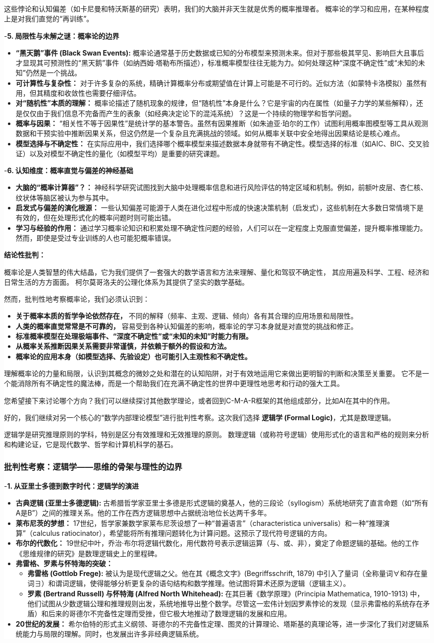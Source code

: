 这些悖论和认知偏差（如卡尼曼和特沃斯基的研究）表明，我们的大脑并非天生就是优秀的概率推理者。
概率论的学习和应用，在某种程度上是对我们直觉的“再训练”。

-**5. 局限性与未解之谜：概率论的边界**

- **“黑天鹅”事件 (Black Swan Events):** 概率论通常基于历史数据或已知的分布模型来预测未来。但对于那些极其罕见、影响巨大且事后才显现其可预测性的“黑天鹅”事件（如纳西姆·塔勒布所描述），标准概率模型往往无能为力。如何处理这种“深度不确定性”或“未知的未知”仍然是一个挑战。
- **可计算性与复杂性：** 对于许多复杂的系统，精确计算概率分布或期望值在计算上可能是不可行的。近似方法（如蒙特卡洛模拟）虽然有用，但其精度和收敛性也需要仔细评估。
- **对“随机性”本质的理解：** 概率论描述了随机现象的规律，但“随机性”本身是什么？它是宇宙的内在属性（如量子力学的某些解释），还是仅仅由于我们信息不完备而产生的表象（如经典决定论下的混沌系统）？这是一个持续的物理学和哲学问题。
- **概率与因果：** “相关性不等于因果性”是统计学的基本警告。虽然有因果推断（如朱迪亚·珀尔的工作）试图利用概率图模型等工具从观测数据和干预实验中推断因果关系，但这仍然是一个复杂且充满挑战的领域。如何从概率关联中安全地得出因果结论是核心难点。
- **模型选择与不确定性：** 在实际应用中，我们选择哪个概率模型来描述数据本身就带有不确定性。模型选择的标准（如AIC、BIC、交叉验证）以及对模型不确定性的量化（如模型平均）是重要的研究课题。

-**6. 认知维度：概率直觉与偏差的神经基础**

- **大脑的“概率计算器”？：** 神经科学研究试图找到大脑中处理概率信息和进行风险评估的特定区域和机制。例如，前额叶皮层、杏仁核、纹状体等脑区被认为参与其中。
- **启发式与偏差的演化根源：** 一些认知偏差可能源于人类在进化过程中形成的快速决策机制（启发式），这些机制在大多数日常情境下是有效的，但在处理形式化的概率问题时则可能出错。
- **学习与经验的作用：** 通过学习概率论知识和积累处理不确定性问题的经验，人们可以在一定程度上克服直觉偏差，提升概率推理能力。然而，即使是受过专业训练的人也可能犯概率错误。

**结论性批判：**

概率论是人类智慧的伟大结晶，它为我们提供了一套强大的数学语言和方法来理解、量化和驾驭不确定性，
其应用遍及科学、工程、经济和日常生活的方方面面。
柯尔莫哥洛夫的公理化体系为其提供了坚实的数学基础。

然而，批判性地考察概率论，我们必须认识到：

- **关于概率本质的哲学争论依然存在，** 不同的解释（频率、主观、逻辑、倾向）各有其合理的应用场景和局限性。
- **人类的概率直觉常常是不可靠的，** 容易受到各种认知偏差的影响，概率论的学习本身就是对直觉的挑战和修正。
- **标准概率模型在处理极端事件、“深度不确定性”或“未知的未知”时能力有限。**
- **从概率关系推断因果关系需要非常谨慎，并依赖于额外的假设和方法。**
- **概率论的应用本身（如模型选择、先验设定）也可能引入主观性和不确定性。**

理解概率论的力量和局限，认识到其概念的微妙之处和潜在的认知陷阱，对于有效地运用它来做出更明智的判断和决策至关重要。
它不是一个能消除所有不确定性的魔法棒，而是一个帮助我们在充满不确定性的世界中更理性地思考和行动的强大工具。

您希望接下来讨论哪个方向？我们可以继续探讨其他数学理论，或者回到C-M-A-R框架的其他组成部分，比如AI在其中的作用。

好的，我们继续对另一个核心的“数学内部理论模型”进行批判性考察。这次我们选择 **逻辑学 (Formal Logic)**，尤其是数理逻辑。

逻辑学是研究推理原则的学科，特别是区分有效推理和无效推理的原则。
数理逻辑（或称符号逻辑）使用形式化的语言和严格的规则来分析和构建论证，它是现代数学、哲学和计算机科学的基石。

### 批判性考察：逻辑学——思维的骨架与理性的边界

-**1. 从亚里士多德到数字时代：逻辑学的演进**

- **古典逻辑 (亚里士多德逻辑):** 古希腊哲学家亚里士多德是形式逻辑的奠基人，他的三段论（syllogism）系统地研究了直言命题（如“所有A是B”）之间的推理关系。他的工作在西方逻辑思想中占据统治地位长达两千多年。
- **莱布尼茨的梦想：** 17世纪，哲学家兼数学家莱布尼茨设想了一种“普遍语言”（characteristica universalis）和一种“推理演算”（calculus ratiocinator），希望能将所有推理问题转化为计算问题。这预示了现代符号逻辑的方向。
- **布尔的代数化：** 19世纪中叶，乔治·布尔将逻辑代数化，用代数符号表示逻辑运算（与、或、非），奠定了命题逻辑的基础。他的工作《思维规律的研究》是数理逻辑史上的里程碑。
- **弗雷格、罗素与怀特海的突破：**
  - **弗雷格 (Gottlob Frege):** 被认为是现代逻辑之父。他在其《概念文字》(Begriffsschrift, 1879) 中引入了量词（全称量词∀和存在量词∃）和谓词逻辑，使得能够分析更复杂的语句结构和数学推理。他试图将算术还原为逻辑（逻辑主义）。
  - **罗素 (Bertrand Russell) 与怀特海 (Alfred North Whitehead):** 在其巨著《数学原理》(Principia Mathematica, 1910-1913) 中，他们试图从少数逻辑公理和推理规则出发，系统地推导出整个数学。尽管这一宏伟计划因罗素悖论的发现（显示弗雷格的系统存在矛盾）和后来的哥德尔不完备性定理而受挫，但它极大地推动了数理逻辑的发展和应用。
- **20世纪的发展：** 希尔伯特的形式主义纲领、哥德尔的不完备性定理、图灵的计算理论、塔斯基的真理论等，进一步深化了我们对逻辑系统能力与局限的理解。同时，也发展出许多非经典逻辑系统。
